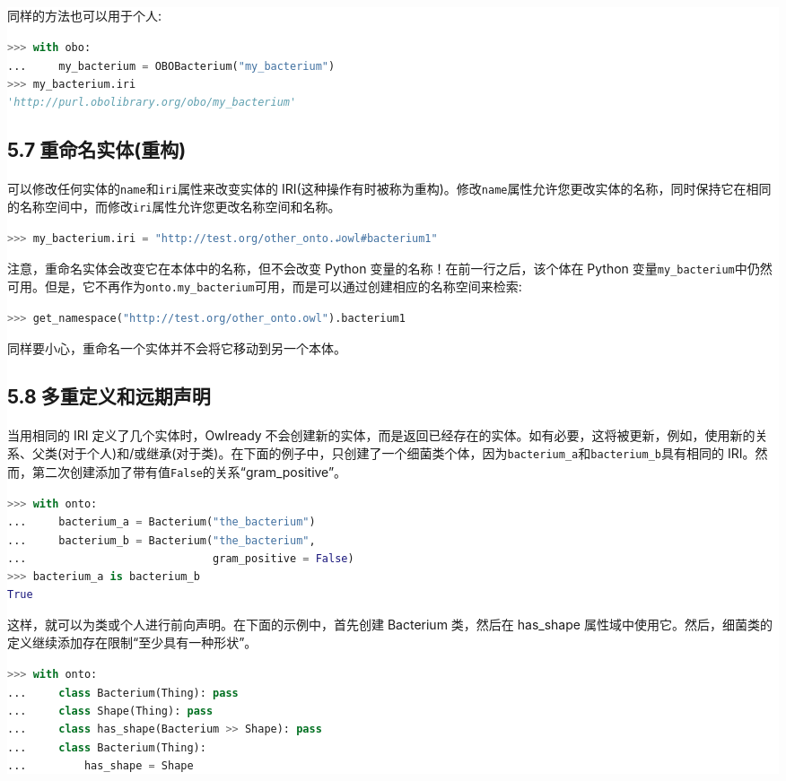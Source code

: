 同样的方法也可以用于个人:

```py
>>> with obo:
...     my_bacterium = OBOBacterium("my_bacterium")
>>> my_bacterium.iri
'http://purl.obolibrary.org/obo/my_bacterium'

```

## 5.7 重命名实体(重构)

可以修改任何实体的`name`和`iri`属性来改变实体的 IRI(这种操作有时被称为重构)。修改`name`属性允许您更改实体的名称，同时保持它在相同的名称空间中，而修改`iri`属性允许您更改名称空间和名称。

```py
>>> my_bacterium.iri = "http://test.org/other_onto.↲owl#bacterium1"

```

注意，重命名实体会改变它在本体中的名称，但不会改变 Python 变量的名称！在前一行之后，该个体在 Python 变量`my_bacterium`中仍然可用。但是，它不再作为`onto.my_bacterium`可用，而是可以通过创建相应的名称空间来检索:

```py
>>> get_namespace("http://test.org/other_onto.owl").bacterium1

```

同样要小心，重命名一个实体并不会将它移动到另一个本体。

## 5.8 多重定义和远期声明

当用相同的 IRI 定义了几个实体时，Owlready 不会创建新的实体，而是返回已经存在的实体。如有必要，这将被更新，例如，使用新的关系、父类(对于个人)和/或继承(对于类)。在下面的例子中，只创建了一个细菌类个体，因为`bacterium_a`和`bacterium_b`具有相同的 IRI。然而，第二次创建添加了带有值`False`的关系“gram_positive”。

```py
>>> with onto:
...     bacterium_a = Bacterium("the_bacterium")
...     bacterium_b = Bacterium("the_bacterium",
...                             gram_positive = False)
>>> bacterium_a is bacterium_b
True

```

这样，就可以为类或个人进行前向声明。在下面的示例中，首先创建 Bacterium 类，然后在 has_shape 属性域中使用它。然后，细菌类的定义继续添加存在限制“至少具有一种形状”。

```py
>>> with onto:
...     class Bacterium(Thing): pass
...     class Shape(Thing): pass
...     class has_shape(Bacterium >> Shape): pass
...     class Bacterium(Thing):
...         has_shape = Shape

```
